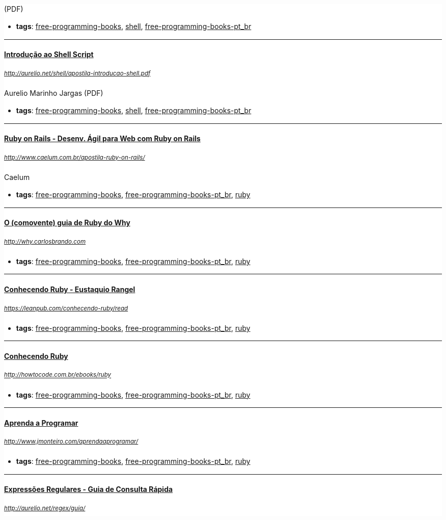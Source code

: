 (PDF)
* **tags**: [free-programming-books](../tagged/free-programming-books.md), [shell](../tagged/shell.md), [free-programming-books-pt_br](../tagged/free-programming-books-pt_br.md)
---
#### [Introdução ao Shell Script](http://aurelio.net/shell/apostila-introducao-shell.pdf)
_<sup>http://aurelio.net/shell/apostila-introducao-shell.pdf</sup>_

Aurelio Marinho Jargas (PDF)
* **tags**: [free-programming-books](../tagged/free-programming-books.md), [shell](../tagged/shell.md), [free-programming-books-pt_br](../tagged/free-programming-books-pt_br.md)
---
#### [Ruby on Rails - Desenv. Ágil para Web com Ruby on Rails](http://www.caelum.com.br/apostila-ruby-on-rails/)
_<sup>http://www.caelum.com.br/apostila-ruby-on-rails/</sup>_

Caelum
* **tags**: [free-programming-books](../tagged/free-programming-books.md), [free-programming-books-pt_br](../tagged/free-programming-books-pt_br.md), [ruby](../tagged/ruby.md)
---
#### [O (comovente) guia de Ruby do Why](http://why.carlosbrando.com)
_<sup>http://why.carlosbrando.com</sup>_

* **tags**: [free-programming-books](../tagged/free-programming-books.md), [free-programming-books-pt_br](../tagged/free-programming-books-pt_br.md), [ruby](../tagged/ruby.md)
---
#### [Conhecendo Ruby - Eustaquio Rangel](https://leanpub.com/conhecendo-ruby/read)
_<sup>https://leanpub.com/conhecendo-ruby/read</sup>_

* **tags**: [free-programming-books](../tagged/free-programming-books.md), [free-programming-books-pt_br](../tagged/free-programming-books-pt_br.md), [ruby](../tagged/ruby.md)
---
#### [Conhecendo Ruby](http://howtocode.com.br/ebooks/ruby)
_<sup>http://howtocode.com.br/ebooks/ruby</sup>_

* **tags**: [free-programming-books](../tagged/free-programming-books.md), [free-programming-books-pt_br](../tagged/free-programming-books-pt_br.md), [ruby](../tagged/ruby.md)
---
#### [Aprenda a Programar](http://www.jmonteiro.com/aprendaaprogramar/)
_<sup>http://www.jmonteiro.com/aprendaaprogramar/</sup>_

* **tags**: [free-programming-books](../tagged/free-programming-books.md), [free-programming-books-pt_br](../tagged/free-programming-books-pt_br.md), [ruby](../tagged/ruby.md)
---
#### [Expressões Regulares - Guia de Consulta Rápida](http://aurelio.net/regex/guia/)
_<sup>http://aurelio.net/regex/guia/</sup>_
